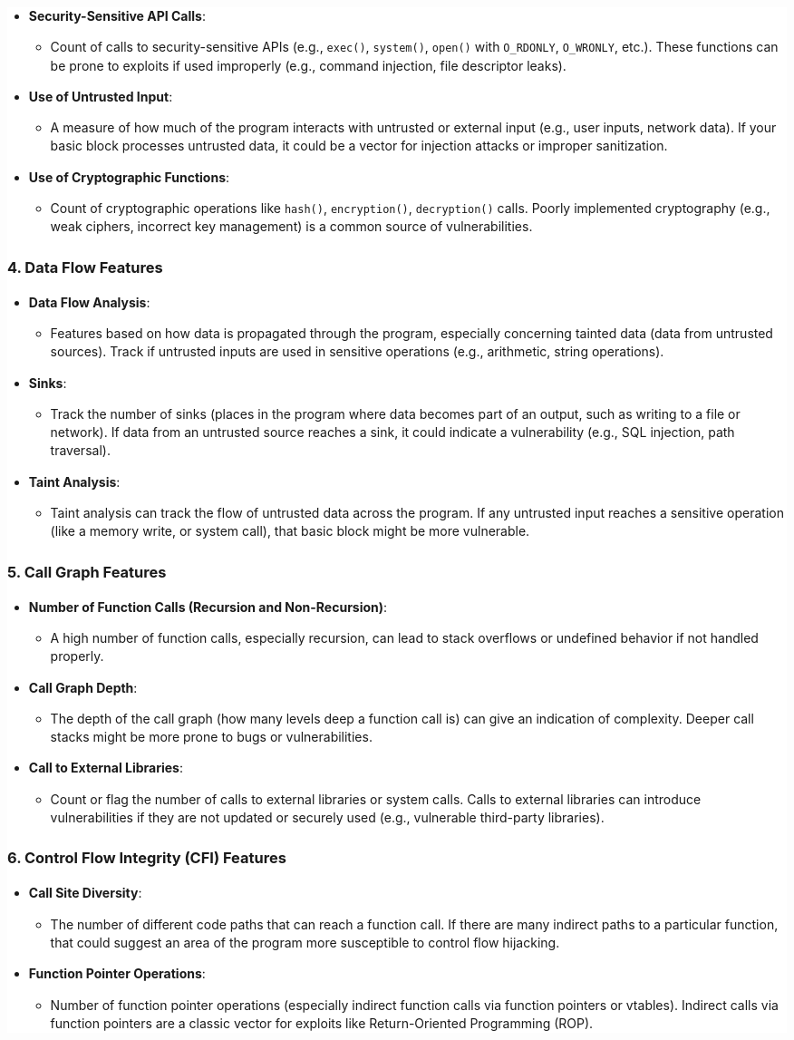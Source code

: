    - **Security-Sensitive API Calls**:
     - Count of calls to security-sensitive APIs (e.g., `exec()`, `system()`, `open()` with `O_RDONLY`, `O_WRONLY`, etc.). These functions can be prone to exploits if used improperly (e.g., command injection, file descriptor leaks).
   
   - **Use of Untrusted Input**:
     - A measure of how much of the program interacts with untrusted or external input (e.g., user inputs, network data). If your basic block processes untrusted data, it could be a vector for injection attacks or improper sanitization.

   - **Use of Cryptographic Functions**:
     - Count of cryptographic operations like `hash()`, `encryption()`, `decryption()` calls. Poorly implemented cryptography (e.g., weak ciphers, incorrect key management) is a common source of vulnerabilities.

### 4. **Data Flow Features**
   - **Data Flow Analysis**:
     - Features based on how data is propagated through the program, especially concerning tainted data (data from untrusted sources). Track if untrusted inputs are used in sensitive operations (e.g., arithmetic, string operations).
   
   - **Sinks**:
     - Track the number of sinks (places in the program where data becomes part of an output, such as writing to a file or network). If data from an untrusted source reaches a sink, it could indicate a vulnerability (e.g., SQL injection, path traversal).
   
   - **Taint Analysis**:
     - Taint analysis can track the flow of untrusted data across the program. If any untrusted input reaches a sensitive operation (like a memory write, or system call), that basic block might be more vulnerable.

### 5. **Call Graph Features**
   - **Number of Function Calls (Recursion and Non-Recursion)**:
     - A high number of function calls, especially recursion, can lead to stack overflows or undefined behavior if not handled properly.
   
   - **Call Graph Depth**:
     - The depth of the call graph (how many levels deep a function call is) can give an indication of complexity. Deeper call stacks might be more prone to bugs or vulnerabilities.

   - **Call to External Libraries**:
     - Count or flag the number of calls to external libraries or system calls. Calls to external libraries can introduce vulnerabilities if they are not updated or securely used (e.g., vulnerable third-party libraries).

### 6. **Control Flow Integrity (CFI) Features**
   - **Call Site Diversity**:
     - The number of different code paths that can reach a function call. If there are many indirect paths to a particular function, that could suggest an area of the program more susceptible to control flow hijacking.

   - **Function Pointer Operations**:
     - Number of function pointer operations (especially indirect function calls via function pointers or vtables). Indirect calls via function pointers are a classic vector for exploits like Return-Oriented Programming (ROP).
